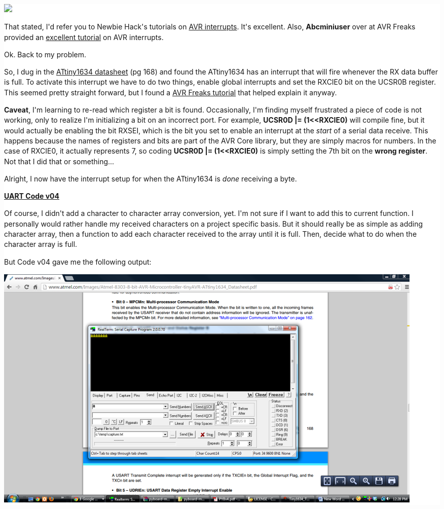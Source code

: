 ![](http://upload.wikimedia.org/wikibooks/en/thumb/9/9f/Interrupt.svg/467px-Interrupt.svg.png)

That stated, I'd refer you to Newbie Hack's tutorials on [AVR interrupts](http://www.newbiehack.com/IntroductiontoInterrupts.aspx).  It's excellent.  Also, **Abcminiuser** over at AVR Freaks provided an [excellent tutorial](http://www.avrfreaks.net/index.php?name=PNphpBB2&file=viewtopic&t=89843&start=all&postdays=0&postorder=asc) on AVR interrupts.

Ok. Back to my problem.  

So, I dug in the [ATtiny1634 datasheet](http://www.atmel.com/Images/Atmel-8303-8-bit-AVR-Microcontroller-tinyAVR-ATtiny1634_Datasheet.pdf) (pg 168) and found the ATtiny1634 has an interrupt that will fire whenever the RX data buffer is full.  To activate this interrupt we have to do two things, enable global interrupts and set the RXCIE0 bit on the UCSR0B register.  This seemed pretty straight forward, but I found a [AVR Freaks tutorial](http://www.avrfreaks.net/?name=PNphpBB2&file=viewtopic&t=48188) that helped explain it anyway.

**Caveat**, I'm learning to re-read which register a bit is found.  Occasionally, I'm finding myself frustrated a piece of code is not working, only to realize I'm initializing a bit on an incorrect port.  For example, **UCSR0D |= (1<<RXCIE0)** will compile fine, but it would actually be enabling the bit RXSEI, which is the bit you set to enable an interrupt at the _start_ of a serial data receive.  This happens because the names of registers and bits are part of the AVR Core library, but they are simply macros for numbers.  In the case of RXCIE0, it actually represents 7, so coding **UCSR0D |= (1<<RXCIE0)** is simply setting the 7th bit on the **wrong register**.  Not that I did that or something...  

Alright, I now have the interrupt setup for when the ATtiny1634 is _done_ receiving a byte.

**[UART Code v04](https://github.com/Ladvien/ATtiny1634_AVR_Code/blob/master/Attiny1634_UART_Code_Evolution/ATtiny1634_UART_Code_v04.c)**

Of course, I didn't add a character to character array conversion, yet.  I'm not sure if I want to add this to current function.  I personally would rather handle my received characters on a project specific basis.  But it should really be as simple as adding character array, then a function to add each character received to the array until it is full.  Then, decide what to do when the character array is full.



But Code v04 gave me the following output:

![](/images/ATtiny1634_ALABTU_WITH_RXI.png)
